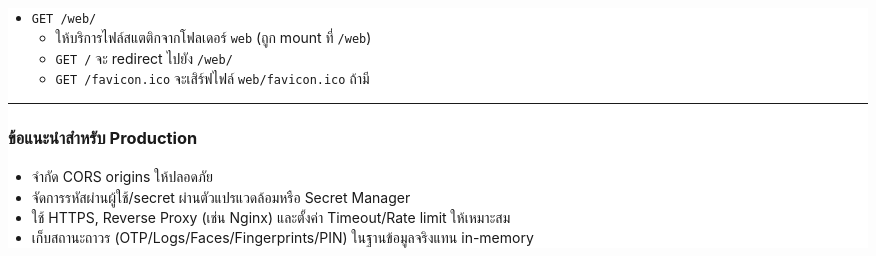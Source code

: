 - `GET /web/`
  - ให้บริการไฟล์สแตติกจากโฟลเดอร์ `web` (ถูก mount ที่ `/web`)
  - `GET /` จะ redirect ไปยัง `/web/`
  - `GET /favicon.ico` จะเสิร์ฟไฟล์ `web/favicon.ico` ถ้ามี

---

### ข้อแนะนำสำหรับ Production

- จำกัด CORS origins ให้ปลอดภัย
- จัดการรหัสผ่านผู้ใช้/secret ผ่านตัวแปรแวดล้อมหรือ Secret Manager
- ใช้ HTTPS, Reverse Proxy (เช่น Nginx) และตั้งค่า Timeout/Rate limit ให้เหมาะสม
- เก็บสถานะถาวร (OTP/Logs/Faces/Fingerprints/PIN) ในฐานข้อมูลจริงแทน in-memory


